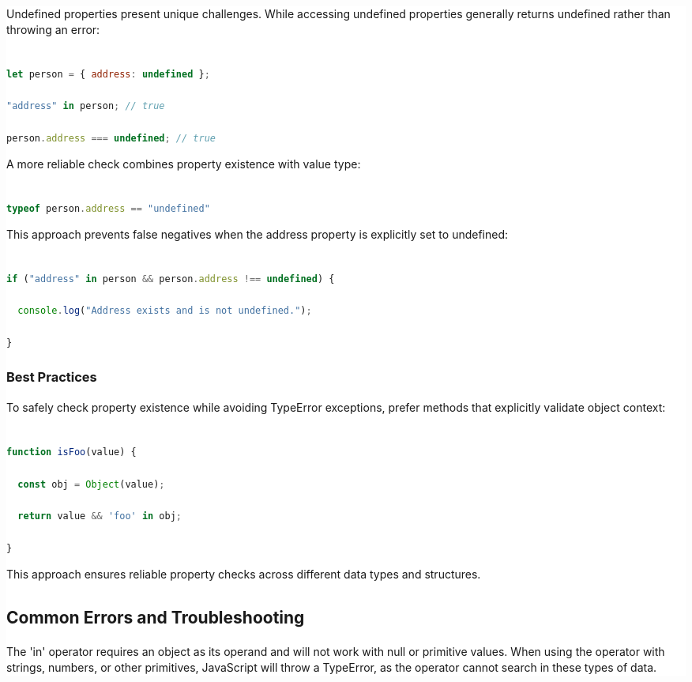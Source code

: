 Undefined properties present unique challenges. While accessing undefined properties generally returns undefined rather than throwing an error:

```javascript

let person = { address: undefined };

"address" in person; // true

person.address === undefined; // true

```

A more reliable check combines property existence with value type:

```javascript

typeof person.address == "undefined"

```

This approach prevents false negatives when the address property is explicitly set to undefined:

```javascript

if ("address" in person && person.address !== undefined) {

  console.log("Address exists and is not undefined.");

}

```


### Best Practices

To safely check property existence while avoiding TypeError exceptions, prefer methods that explicitly validate object context:

```javascript

function isFoo(value) {

  const obj = Object(value);

  return value && 'foo' in obj;

}

```

This approach ensures reliable property checks across different data types and structures.


## Common Errors and Troubleshooting

The 'in' operator requires an object as its operand and will not work with null or primitive values. When using the operator with strings, numbers, or other primitives, JavaScript will throw a TypeError, as the operator cannot search in these types of data.
